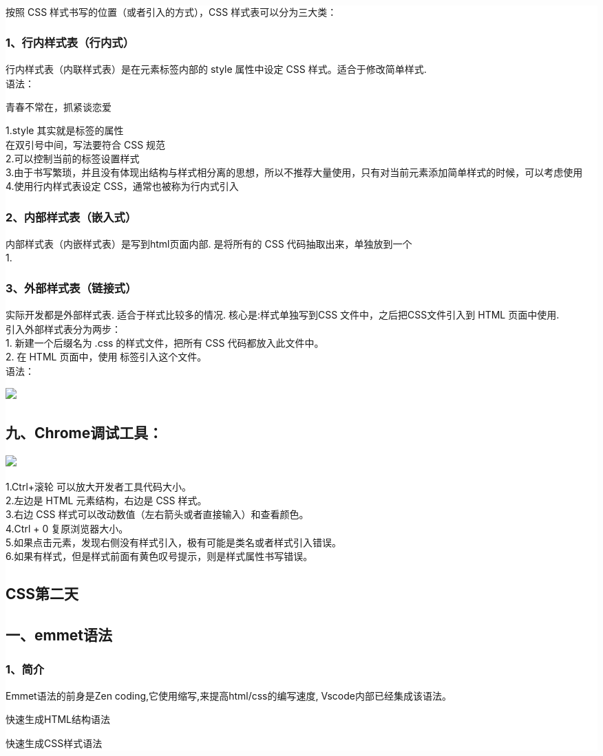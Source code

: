 按照 CSS 样式书写的位置（或者引入的方式），CSS 样式表可以分为三大类：

### 1、行内样式表（行内式）

行内样式表（内联样式表）是在元素标签内部的 style 属性中设定 CSS 样式。适合于修改简单样式.  
语法：

青春不常在，抓紧谈恋爱

1.style 其实就是标签的属性  
在双引号中间，写法要符合 CSS 规范  
2.可以控制当前的标签设置样式  
3.由于书写繁琐，并且没有体现出结构与样式相分离的思想，所以不推荐大量使用，只有对当前元素添加简单样式的时候，可以考虑使用  
4.使用行内样式表设定 CSS，通常也被称为行内式引入

### 2、内部样式表（嵌入式）

内部样式表（内嵌样式表）是写到html页面内部. 是将所有的 CSS 代码抽取出来，单独放到一个  
1.

### 3、外部样式表（链接式）

实际开发都是外部样式表. 适合于样式比较多的情况. 核心是:样式单独写到CSS 文件中，之后把CSS文件引入到 HTML 页面中使用.  
引入外部样式表分为两步：  
1\. 新建一个后缀名为 .css 的样式文件，把所有 CSS 代码都放入此文件中。  
2\. 在 HTML 页面中，使用 标签引入这个文件。  
语法：

![](https://img-blog.csdnimg.cn/img_convert/69b0bd1315f6561c846f018674a26abe.png)

## 九、Chrome调试工具：

![](https://img-blog.csdnimg.cn/img_convert/6f664e3d085411da87c7f098d3d48cc3.png)

1.Ctrl+滚轮 可以放大开发者工具代码大小。  
2.左边是 HTML 元素结构，右边是 CSS 样式。  
3.右边 CSS 样式可以改动数值（左右箭头或者直接输入）和查看颜色。  
4.Ctrl + 0 复原浏览器大小。  
5.如果点击元素，发现右侧没有样式引入，极有可能是类名或者样式引入错误。  
6.如果有样式，但是样式前面有黄色叹号提示，则是样式属性书写错误。

## CSS第二天

## 一、emmet语法

### 1、简介

Emmet语法的前身是Zen coding,它使用缩写,来提高html/css的编写速度, Vscode内部已经集成该语法。

快速生成HTML结构语法

快速生成CSS样式语法
